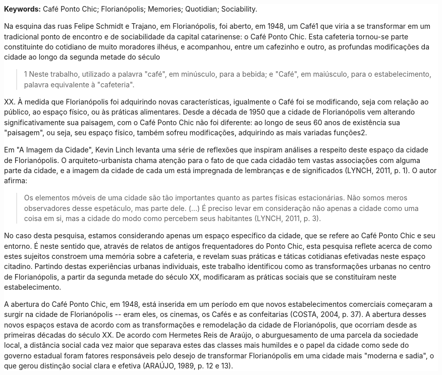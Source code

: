 **Keywords:** Café Ponto Chic; Florianópolis; Memories; Quotidian;
Sociability.

Na esquina das ruas Felipe Schmidt e Trajano, em Florianópolis, foi
aberto, em 1948, um Café1 que viria a se transformar em um tradicional
ponto de encontro e de sociabilidade da capital catarinense: o Café
Ponto Chic. Esta cafeteria tornou-se parte constituinte do cotidiano de
muito moradores ilhéus, e acompanhou, entre um cafezinho e outro, as
profundas modificações da cidade ao longo da segunda metade do século

> 1 Neste trabalho, utilizado a palavra "café", em minúsculo, para a
> bebida; e "Café", em maiúsculo, para o estabelecimento, palavra
> equivalente à "cafeteria".

XX\. À medida que Florianópolis foi adquirindo novas características,
igualmente o Café foi se modificando, seja com relação ao público, ao
espaço físico, ou às práticas alimentares. Desde a década de 1950 que a
cidade de Florianópolis vem alterando significativamente sua paisagem,
com o Café Ponto Chic não foi diferente: ao longo de seus 60 anos de
existência sua "paisagem", ou seja, seu espaço físico, também sofreu
modificações, adquirindo as mais variadas funções2.

Em "A Imagem da Cidade", Kevin Linch levanta uma série de reflexões que
inspiram análises a respeito deste espaço da cidade de Florianópolis. O
arquiteto-urbanista chama atenção para o fato de que cada cidadão tem
vastas associações com alguma parte da cidade, e a imagem da cidade de
cada um está impregnada de lembranças e de significados (LYNCH, 2011, p.
1). O autor afirma:

> Os elementos móveis de uma cidade são tão importantes quanto as partes
> físicas estacionárias. Não somos meros observadores desse espetáculo,
> mas parte dele. (\...) É preciso levar em consideração não apenas a
> cidade como uma coisa em si, mas a cidade do modo como percebem seus
> habitantes (LYNCH, 2011, p. 3).

No caso desta pesquisa, estamos considerando apenas um espaço específico
da cidade, que se refere ao Café Ponto Chic e seu entorno. É neste
sentido que, através de relatos de antigos frequentadores do Ponto Chic,
esta pesquisa reflete acerca de como estes sujeitos constroem uma
memória sobre a cafeteria, e revelam suas práticas e táticas cotidianas
efetivadas neste espaço citadino. Partindo destas experiências urbanas
individuais, este trabalho identificou como as transformações urbanas no
centro de Florianópolis, a partir da segunda metade do século XX,
modificaram as práticas sociais que se constituíram neste
estabelecimento.

A abertura do Café Ponto Chic, em 1948, está inserida em um período em
que novos estabelecimentos comerciais começaram a surgir na cidade de
Florianópolis -- eram eles, os cinemas, os Cafés e as confeitarias
(COSTA, 2004, p. 37). A abertura desses novos espaços estava de acordo
com as transformações e remodelação da cidade de Florianópolis, que
ocorriam desde as primeiras décadas do século XX. De acordo com Hermetes
Reis de Araújo, o aburguesamento de uma parcela da sociedade local, a
distância social cada vez maior que separava estes das classes mais
humildes e o papel da cidade como sede do governo estadual foram fatores
responsáveis pelo desejo de transformar Florianópolis em uma cidade mais
"moderna e sadia", o que gerou distinção social clara e efetiva (ARAÚJO,
1989, p. 12 e 13).
